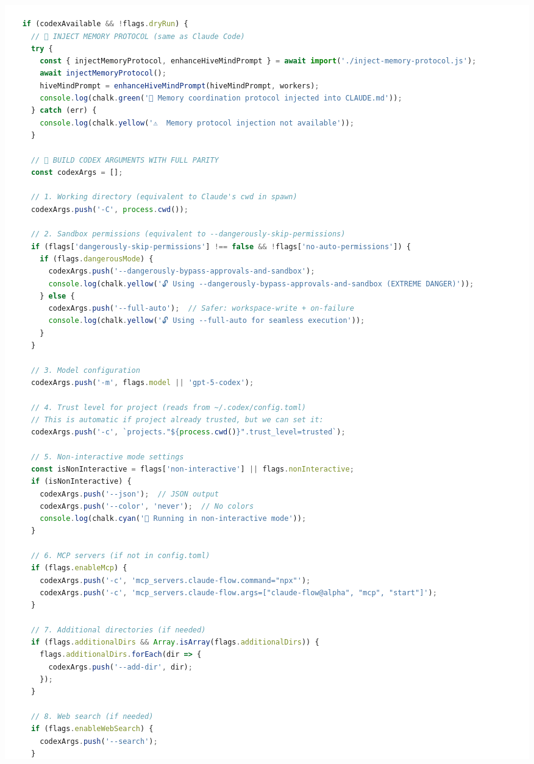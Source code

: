 ```javascript

    if (codexAvailable && !flags.dryRun) {
      // 🔑 INJECT MEMORY PROTOCOL (same as Claude Code)
      try {
        const { injectMemoryProtocol, enhanceHiveMindPrompt } = await import('./inject-memory-protocol.js');
        await injectMemoryProtocol();
        hiveMindPrompt = enhanceHiveMindPrompt(hiveMindPrompt, workers);
        console.log(chalk.green('📝 Memory coordination protocol injected into CLAUDE.md'));
      } catch (err) {
        console.log(chalk.yellow('⚠️  Memory protocol injection not available'));
      }

      // 🔑 BUILD CODEX ARGUMENTS WITH FULL PARITY
      const codexArgs = [];

      // 1. Working directory (equivalent to Claude's cwd in spawn)
      codexArgs.push('-C', process.cwd());

      // 2. Sandbox permissions (equivalent to --dangerously-skip-permissions)
      if (flags['dangerously-skip-permissions'] !== false && !flags['no-auto-permissions']) {
        if (flags.dangerousMode) {
          codexArgs.push('--dangerously-bypass-approvals-and-sandbox');
          console.log(chalk.yellow('🔓 Using --dangerously-bypass-approvals-and-sandbox (EXTREME DANGER)'));
        } else {
          codexArgs.push('--full-auto');  // Safer: workspace-write + on-failure
          console.log(chalk.yellow('🔓 Using --full-auto for seamless execution'));
        }
      }

      // 3. Model configuration
      codexArgs.push('-m', flags.model || 'gpt-5-codex');

      // 4. Trust level for project (reads from ~/.codex/config.toml)
      // This is automatic if project already trusted, but we can set it:
      codexArgs.push('-c', `projects."${process.cwd()}".trust_level=trusted`);

      // 5. Non-interactive mode settings
      const isNonInteractive = flags['non-interactive'] || flags.nonInteractive;
      if (isNonInteractive) {
        codexArgs.push('--json');  // JSON output
        codexArgs.push('--color', 'never');  // No colors
        console.log(chalk.cyan('🤖 Running in non-interactive mode'));
      }

      // 6. MCP servers (if not in config.toml)
      if (flags.enableMcp) {
        codexArgs.push('-c', 'mcp_servers.claude-flow.command="npx"');
        codexArgs.push('-c', 'mcp_servers.claude-flow.args=["claude-flow@alpha", "mcp", "start"]');
      }

      // 7. Additional directories (if needed)
      if (flags.additionalDirs && Array.isArray(flags.additionalDirs)) {
        flags.additionalDirs.forEach(dir => {
          codexArgs.push('--add-dir', dir);
        });
      }

      // 8. Web search (if needed)
      if (flags.enableWebSearch) {
        codexArgs.push('--search');
      }
```